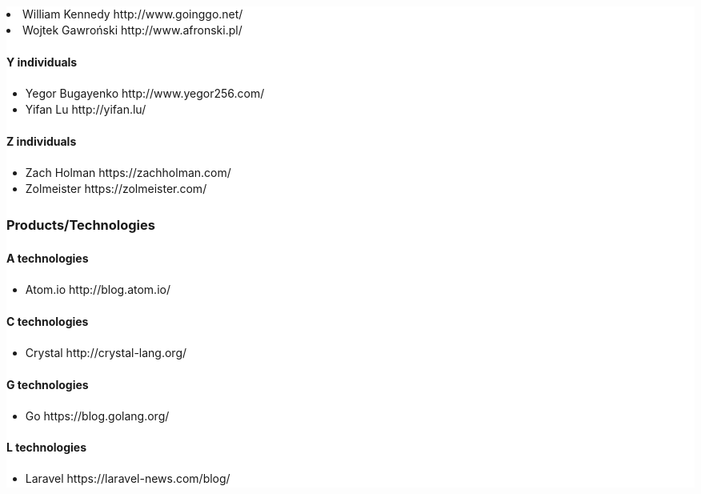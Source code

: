  </li>
 <li>
  William Kennedy http://www.goinggo.net/
 </li>
 <li>
  Wojtek Gawroński http://www.afronski.pl/
 </li>
</ul>
<h4>
 Y individuals
</h4>
<ul>
 <li>
  Yegor Bugayenko http://www.yegor256.com/
 </li>
 <li>
  Yifan Lu http://yifan.lu/
 </li>
</ul>
<h4>
 Z individuals
</h4>
<ul>
 <li>
  Zach Holman https://zachholman.com/
 </li>
 <li>
  Zolmeister https://zolmeister.com/
 </li>
</ul>
<h3>
 Products/Technologies
</h3>
<h4>
 A technologies
</h4>
<ul>
 <li>
  Atom.io http://blog.atom.io/
 </li>
</ul>
<h4>
 C technologies
</h4>
<ul>
 <li>
  Crystal http://crystal-lang.org/
 </li>
</ul>
<h4>
 G technologies
</h4>
<ul>
 <li>
  Go https://blog.golang.org/
 </li>
</ul>
<h4>
 L technologies
</h4>
<ul>
 <li>
  Laravel https://laravel-news.com/blog/
 </li>